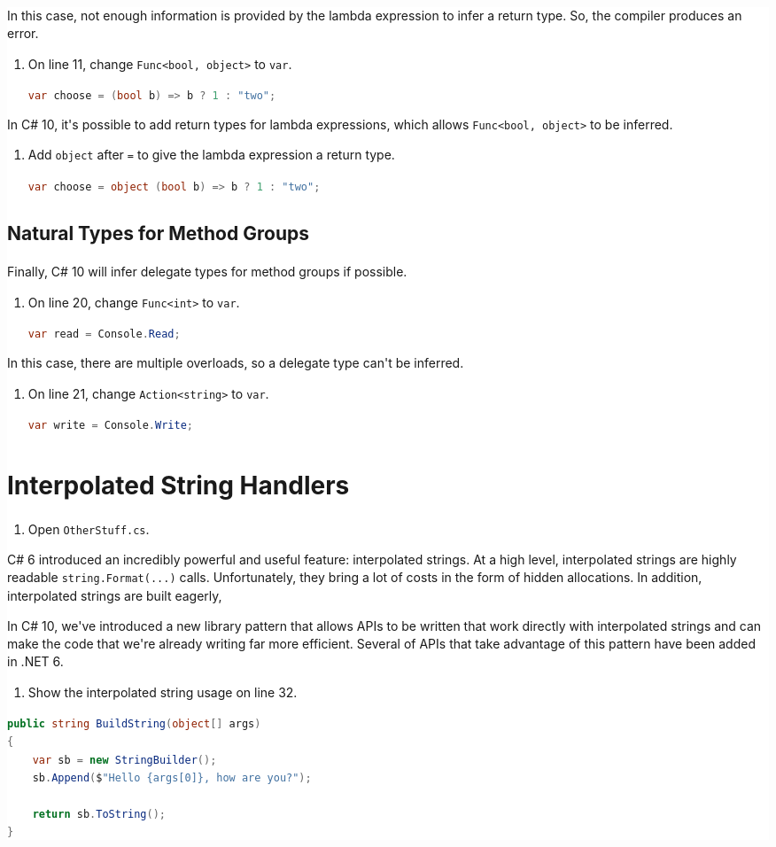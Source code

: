 In this case, not enough information is provided by the lambda expression to infer a return type. So, the compiler produces an error.

1. On line 11, change `Func<bool, object>` to `var`.
   
    ```csharp
    var choose = (bool b) => b ? 1 : "two";
    ```
    

In C# 10, it's possible to add return types for lambda expressions, which allows `Func<bool, object>` to be inferred.

1. Add `object` after `=` to give the lambda expression a return type.
   
    ```csharp
    var choose = object (bool b) => b ? 1 : "two";
    ```
    

## Natural Types for Method Groups

Finally, C# 10 will infer delegate types for method groups if possible.

1. On line 20, change `Func<int>` to `var`.
   
    ```csharp
    var read = Console.Read;
    ```
    

In this case, there are multiple overloads, so a delegate type can't be inferred.

1. On line 21, change `Action<string>` to `var`.
   
    ```csharp
    var write = Console.Write;
    ```
    



# Interpolated String Handlers

1. Open `OtherStuff.cs`.

C# 6 introduced an incredibly powerful and useful feature: interpolated strings. At a high level, interpolated strings are highly readable  `string.Format(...)` calls. Unfortunately, they bring a lot of costs in the form of hidden allocations. In addition, interpolated strings are built eagerly, 

In C# 10, we've introduced a new library pattern that allows APIs to be written that work directly with interpolated strings and can make the code that we're already writing far more efficient. Several of APIs that take advantage of this pattern have been added in .NET 6.

1. Show the interpolated string usage on line 32.

```csharp
public string BuildString(object[] args)
{
    var sb = new StringBuilder();
    sb.Append($"Hello {args[0]}, how are you?");

    return sb.ToString();
}
```

